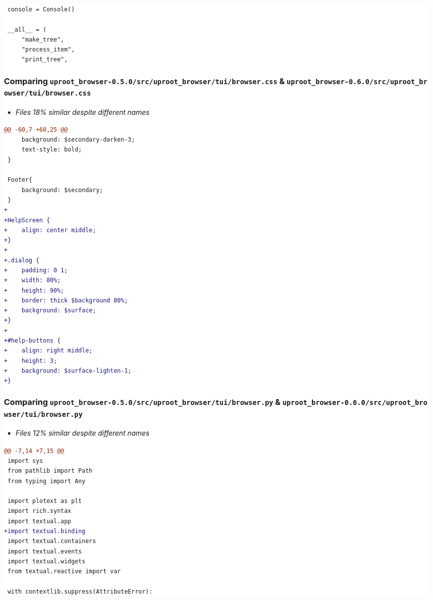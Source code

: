 ```diff
 console = Console()
 
 __all__ = (
     "make_tree",
     "process_item",
     "print_tree",
```

### Comparing `uproot_browser-0.5.0/src/uproot_browser/tui/browser.css` & `uproot_browser-0.6.0/src/uproot_browser/tui/browser.css`

 * *Files 18% similar despite different names*

```diff
@@ -60,7 +60,25 @@
     background: $secondary-darken-3;
     text-style: bold;
 }
 
 Footer{
     background: $secondary;
 }
+
+HelpScreen {
+    align: center middle;
+}
+
+.dialog {
+    padding: 0 1;
+    width: 80%;
+    height: 90%;
+    border: thick $background 80%;
+    background: $surface;
+}
+
+#help-buttons {
+    align: right middle;
+    height: 3;
+    background: $surface-lighten-1;
+}
```

### Comparing `uproot_browser-0.5.0/src/uproot_browser/tui/browser.py` & `uproot_browser-0.6.0/src/uproot_browser/tui/browser.py`

 * *Files 12% similar despite different names*

```diff
@@ -7,14 +7,15 @@
 import sys
 from pathlib import Path
 from typing import Any
 
 import plotext as plt
 import rich.syntax
 import textual.app
+import textual.binding
 import textual.containers
 import textual.events
 import textual.widgets
 from textual.reactive import var
 
 with contextlib.suppress(AttributeError):
```